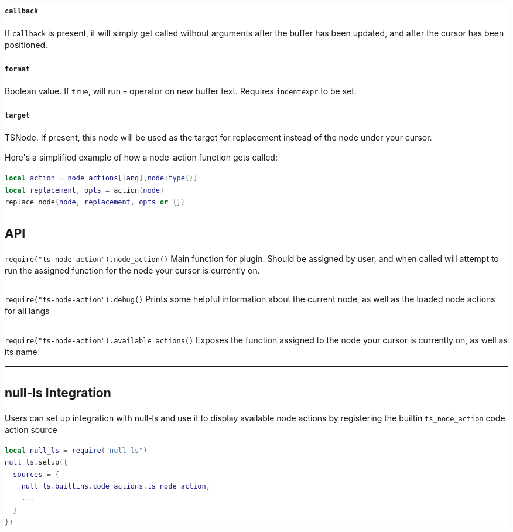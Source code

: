 #### `callback`

If `callback` is present, it will simply get called without arguments after the
buffer has been updated, and after the cursor has been positioned.

#### `format`

Boolean value. If `true`, will run `=` operator on new buffer text. Requires
`indentexpr` to be set.

#### `target`

TSNode. If present, this node will be used as the target for replacement instead
of the node under your cursor.

Here's a simplified example of how a node-action function gets called:

```lua
local action = node_actions[lang][node:type()]
local replacement, opts = action(node)
replace_node(node, replacement, opts or {})
```

## API

`require("ts-node-action").node_action()` Main function for plugin. Should be
assigned by user, and when called will attempt to run the assigned function for
the node your cursor is currently on.

______________________________________________________________________

`require("ts-node-action").debug()` Prints some helpful information about the
current node, as well as the loaded node actions for all langs

______________________________________________________________________

`require("ts-node-action").available_actions()` Exposes the function assigned to
the node your cursor is currently on, as well as its name

______________________________________________________________________

## null-ls Integration

Users can set up integration with
[null-ls](https://github.com/jose-elias-alvarez/null-ls.nvim) and use it to
display available node actions by registering the builtin `ts_node_action` code
action source

```lua
local null_ls = require("null-ls")
null_ls.setup({
  sources = {
    null_ls.builtins.code_actions.ts_node_action,
    ...
  }
})
```
